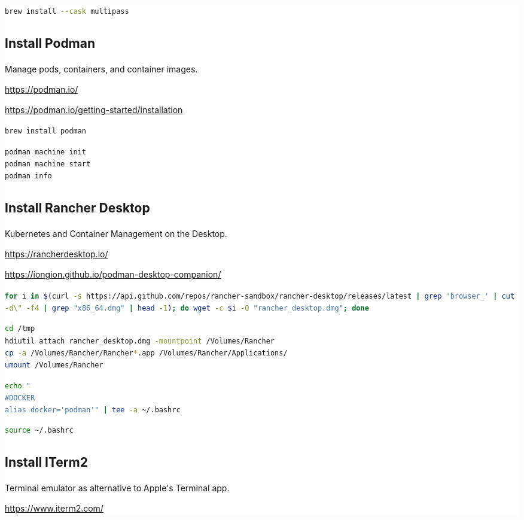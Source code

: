 ```bash
brew install --cask multipass
```

## Install Podman

Manage pods, containers, and container images.

<https://podman.io/>

<https://podman.io/getting-started/installation>

```bash
brew install podman
```

```bash
podman machine init
podman machine start
podman info
```

## Install Rancher Desktop

Kubernetes and Container Management on the Desktop.

<https://rancherdesktop.io/>

<https://iongion.github.io/podman-desktop-companion/>

```bash
for i in $(curl -s https://api.github.com/repos/rancher-sandbox/rancher-desktop/releases/latest | grep 'browser_' | cut -d\" -f4 | grep "x86_64.dmg" | head -1); do wget -c $i -O "rancher_desktop.dmg"; done
```

```bash
cd /tmp
hdiutil attach rancher_desktop.dmg -mountpoint /Volumes/Rancher
cp -a /Volumes/Rancher/Rancher*.app /Volumes/Rancher/Applications/
umount /Volumes/Rancher
```

```bash
echo "
#DOCKER
alias docker='podman'" | tee -a ~/.bashrc
```

```bash
source ~/.bashrc
```

## Install ITerm2

Terminal emulator as alternative to Apple's Terminal app.

<https://www.iterm2.com/>
